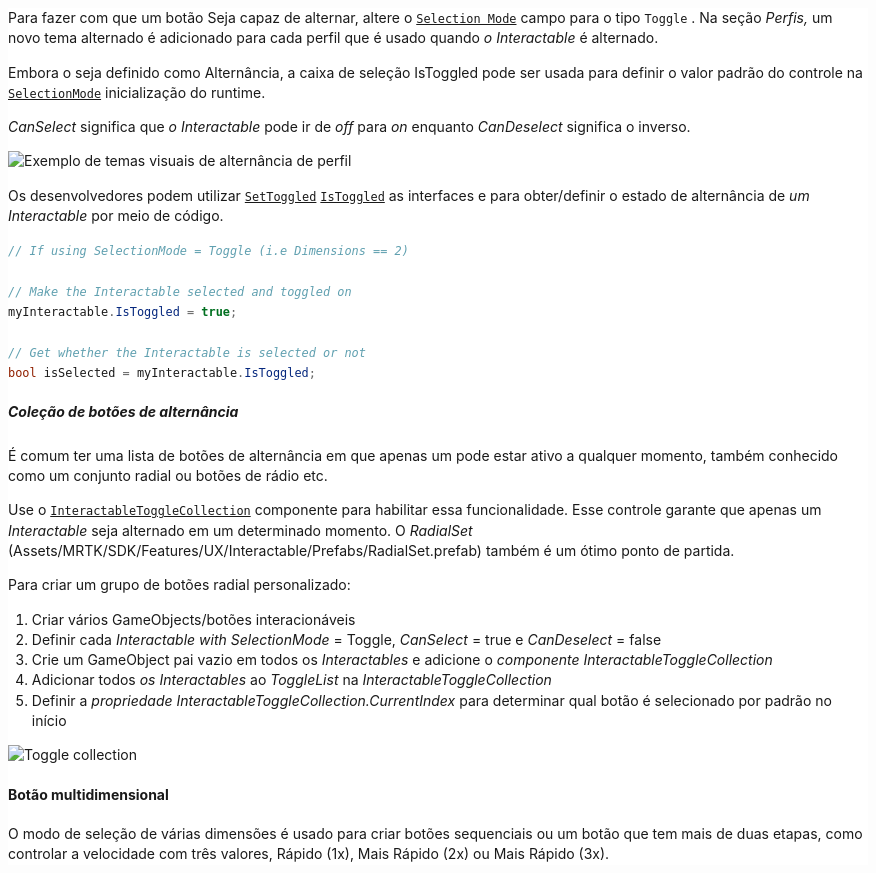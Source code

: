 Para fazer com que um botão Seja capaz de alternar, altere o [`Selection Mode`](xref:Microsoft.MixedReality.Toolkit.UI.SelectionModes) campo para o tipo `Toggle` . Na seção *Perfis,* um novo tema alternado é adicionado para cada perfil que é usado quando *o Interactable* é alternado.

Embora o seja definido como Alternância, a caixa de seleção IsToggled pode ser usada para definir o valor padrão do controle na [`SelectionMode`](xref:Microsoft.MixedReality.Toolkit.UI.SelectionModes) inicialização do  runtime.

*CanSelect* significa que *o Interactable* pode ir de *off* para *on* enquanto *CanDeselect* significa o inverso.

![Exemplo de temas visuais de alternância de perfil](../images/interactable/Profile_toggle.png)

Os desenvolvedores podem utilizar [`SetToggled`](xref:Microsoft.MixedReality.Toolkit.UI.Interactable) [`IsToggled`](xref:Microsoft.MixedReality.Toolkit.UI.Interactable) as interfaces e para obter/definir o estado de alternância de *um Interactable* por meio de código.

```c#
// If using SelectionMode = Toggle (i.e Dimensions == 2)

// Make the Interactable selected and toggled on
myInteractable.IsToggled = true;

// Get whether the Interactable is selected or not
bool isSelected = myInteractable.IsToggled;
```

##### <a name="toggle-button-collection"></a>Coleção de botões de alternância

É comum ter uma lista de botões de alternância em que apenas um pode estar ativo a qualquer momento, também conhecido como um conjunto radial ou botões de rádio etc.

Use o [`InteractableToggleCollection`](xref:Microsoft.MixedReality.Toolkit.UI.InteractableToggleCollection) componente para habilitar essa funcionalidade. Esse controle garante que apenas um *Interactable* seja alternado em um determinado momento. O *RadialSet* (Assets/MRTK/SDK/Features/UX/Interactable/Prefabs/RadialSet.prefab) também é um ótimo ponto de partida.

Para criar um grupo de botões radial personalizado:

1) Criar  vários GameObjects/botões interacionáveis
1) Definir cada *Interactable with* *SelectionMode* = Toggle, *CanSelect* = true e *CanDeselect* = false
1) Crie um GameObject pai vazio em todos os *Interactables* e adicione o *componente InteractableToggleCollection*
1) Adicionar todos *os Interactables* ao *ToggleList* na *InteractableToggleCollection*
1) Definir a *propriedade InteractableToggleCollection.CurrentIndex* para determinar qual botão é selecionado por padrão no início

<img src="../images/interactable/InteractableToggleCollection.png" width="450" alt="Toggle collection">

#### <a name="multi-dimensional-button"></a>Botão multidimensional

O modo de seleção de várias dimensões é usado para criar botões sequenciais ou um botão que tem mais de duas etapas, como controlar a velocidade com três valores, Rápido (1x), Mais Rápido (2x) ou Mais Rápido (3x).

